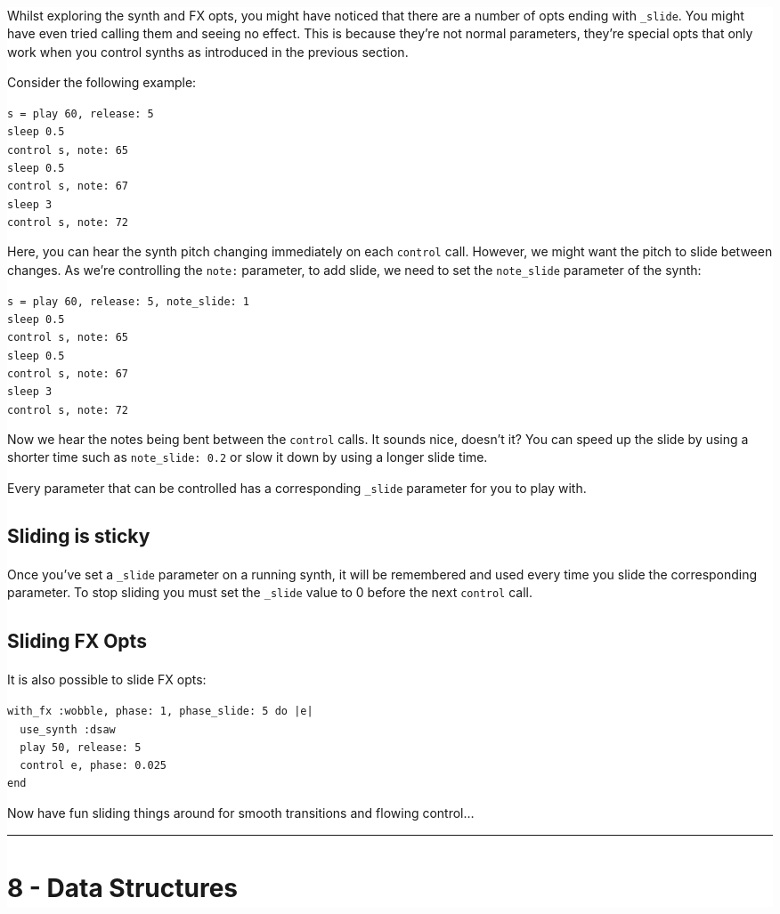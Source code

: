 Whilst exploring the synth and FX opts, you might have noticed that there are a number of opts ending with `_slide`. You might have even tried calling them and seeing no effect. This is because they’re not normal parameters, they’re special opts that only work when you control synths as introduced in the previous section.

Consider the following example:

    s = play 60, release: 5
    sleep 0.5
    control s, note: 65
    sleep 0.5
    control s, note: 67
    sleep 3
    control s, note: 72

Here, you can hear the synth pitch changing immediately on each `control` call. However, we might want the pitch to slide between changes. As we’re controlling the `note:` parameter, to add slide, we need to set the `note_slide` parameter of the synth:

    s = play 60, release: 5, note_slide: 1
    sleep 0.5
    control s, note: 65
    sleep 0.5
    control s, note: 67
    sleep 3
    control s, note: 72

Now we hear the notes being bent between the `control` calls. It sounds nice, doesn’t it? You can speed up the slide by using a shorter time such as `note_slide: 0.2` or slow it down by using a longer slide time.

Every parameter that can be controlled has a corresponding `_slide` parameter for you to play with.

Sliding is sticky
-----------------

Once you’ve set a `_slide` parameter on a running synth, it will be remembered and used every time you slide the corresponding parameter. To stop sliding you must set the `_slide` value to 0 before the next `control` call.

Sliding FX Opts
---------------

It is also possible to slide FX opts:

    with_fx :wobble, phase: 1, phase_slide: 5 do |e|
      use_synth :dsaw
      play 50, release: 5
      control e, phase: 0.025
    end

Now have fun sliding things around for smooth transitions and flowing control…

* * *

8 - Data Structures
===================
